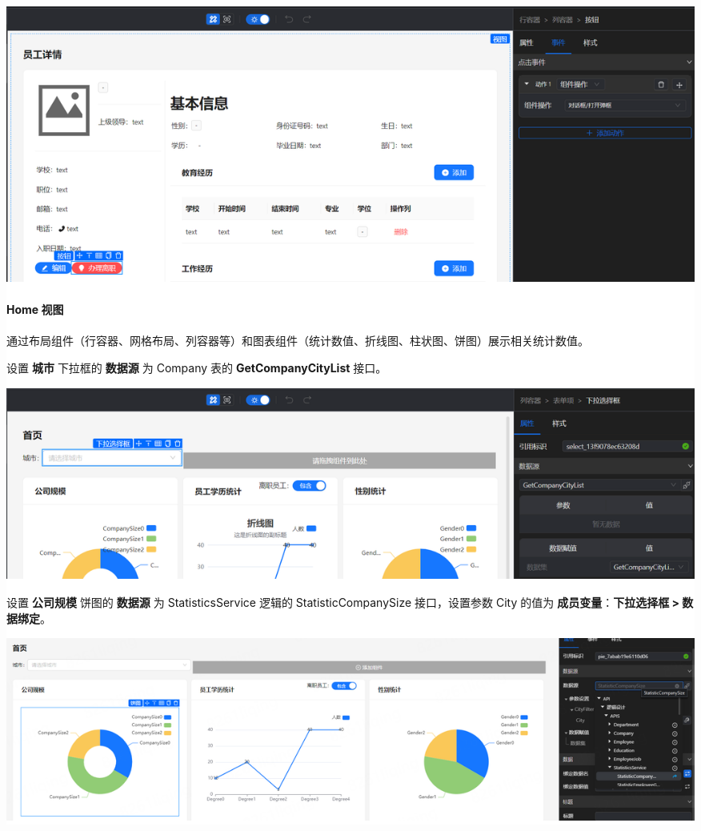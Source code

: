 ![image-20250403155541180](Image/image-20250403155541180.png)

#### Home 视图

通过布局组件（行容器、网格布局、列容器等）和图表组件（统计数值、折线图、柱状图、饼图）展示相关统计数值。

设置 **城市** 下拉框的 **数据源** 为 Company 表的 **GetCompanyCityList** 接口。

![image-20250403155651876](Image/image-20250403155651876.png)

设置 **公司规模** 饼图的 **数据源** 为 StatisticsService 逻辑的 StatisticCompanySize 接口，设置参数 City 的值为 **成员变量**：**下拉选择框 > 数据绑定**。

![image-20250711132334461](Image/image-20250711132334461.png) 
